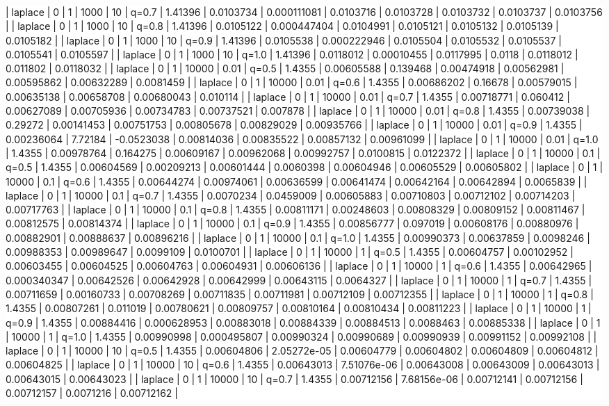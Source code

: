 | laplace        |    0     |      1      |  1000 |        10    | q=0.7 |      1.41396     |       0.0103734   |           0.000111081 |       0.0103716   |       0.0103728   |       0.0103732   |       0.0103737   |      0.0103756   |
| laplace        |    0     |      1      |  1000 |        10    | q=0.8 |      1.41396     |       0.0105122   |           0.000447404 |       0.0104991   |       0.0105121   |       0.0105132   |       0.0105139   |      0.0105182   |
| laplace        |    0     |      1      |  1000 |        10    | q=0.9 |      1.41396     |       0.0105538   |           0.000222946 |       0.0105504   |       0.0105532   |       0.0105537   |       0.0105541   |      0.0105597   |
| laplace        |    0     |      1      |  1000 |        10    | q=1.0 |      1.41396     |       0.0118012   |           0.00010455  |       0.0117995   |       0.0118      |       0.0118012   |       0.011802    |      0.0118032   |
| laplace        |    0     |      1      | 10000 |         0.01 | q=0.5 |      1.4355      |       0.00605588  |           0.139468    |       0.00474918  |       0.00562981  |       0.00595862  |       0.00632289  |      0.0081459   |
| laplace        |    0     |      1      | 10000 |         0.01 | q=0.6 |      1.4355      |       0.00686202  |           0.16678     |       0.00579015  |       0.00635138  |       0.00658708  |       0.00680043  |      0.010114    |
| laplace        |    0     |      1      | 10000 |         0.01 | q=0.7 |      1.4355      |       0.00718771  |           0.060412    |       0.00627089  |       0.00705936  |       0.00734783  |       0.00737521  |      0.007878    |
| laplace        |    0     |      1      | 10000 |         0.01 | q=0.8 |      1.4355      |       0.00739038  |           0.29272     |       0.00141453  |       0.00751753  |       0.00805678  |       0.00829029  |      0.00935766  |
| laplace        |    0     |      1      | 10000 |         0.01 | q=0.9 |      1.4355      |       0.00236064  |           7.72184     |      -0.0523038   |       0.00814036  |       0.00835522  |       0.00857132  |      0.00961099  |
| laplace        |    0     |      1      | 10000 |         0.01 | q=1.0 |      1.4355      |       0.00978764  |           0.164275    |       0.00609167  |       0.00962068  |       0.00992757  |       0.0100815   |      0.0122372   |
| laplace        |    0     |      1      | 10000 |         0.1  | q=0.5 |      1.4355      |       0.00604569  |           0.00209213  |       0.00601444  |       0.0060398   |       0.00604946  |       0.00605529  |      0.00605802  |
| laplace        |    0     |      1      | 10000 |         0.1  | q=0.6 |      1.4355      |       0.00644274  |           0.00974061  |       0.00636599  |       0.00641474  |       0.00642164  |       0.00642894  |      0.0065839   |
| laplace        |    0     |      1      | 10000 |         0.1  | q=0.7 |      1.4355      |       0.0070234   |           0.0459009   |       0.00605883  |       0.00710803  |       0.00712102  |       0.00714203  |      0.00717763  |
| laplace        |    0     |      1      | 10000 |         0.1  | q=0.8 |      1.4355      |       0.00811171  |           0.00248603  |       0.00808329  |       0.00809152  |       0.00811467  |       0.00812575  |      0.00814374  |
| laplace        |    0     |      1      | 10000 |         0.1  | q=0.9 |      1.4355      |       0.00856777  |           0.097019    |       0.00608176  |       0.00880976  |       0.00882901  |       0.00888637  |      0.00896216  |
| laplace        |    0     |      1      | 10000 |         0.1  | q=1.0 |      1.4355      |       0.00990373  |           0.00637859  |       0.0098246   |       0.00988353  |       0.00989647  |       0.0099109   |      0.0100701   |
| laplace        |    0     |      1      | 10000 |         1    | q=0.5 |      1.4355      |       0.00604757  |           0.00102952  |       0.00603455  |       0.00604525  |       0.00604763  |       0.00604931  |      0.00606136  |
| laplace        |    0     |      1      | 10000 |         1    | q=0.6 |      1.4355      |       0.00642965  |           0.000340347 |       0.00642526  |       0.00642928  |       0.00642999  |       0.00643115  |      0.0064327   |
| laplace        |    0     |      1      | 10000 |         1    | q=0.7 |      1.4355      |       0.00711659  |           0.00160733  |       0.00708269  |       0.00711835  |       0.00711981  |       0.00712109  |      0.00712355  |
| laplace        |    0     |      1      | 10000 |         1    | q=0.8 |      1.4355      |       0.00807261  |           0.011019    |       0.00780621  |       0.00809757  |       0.00810164  |       0.00810434  |      0.00811223  |
| laplace        |    0     |      1      | 10000 |         1    | q=0.9 |      1.4355      |       0.00884416  |           0.000628953 |       0.00883018  |       0.00884339  |       0.00884513  |       0.0088463   |      0.00885338  |
| laplace        |    0     |      1      | 10000 |         1    | q=1.0 |      1.4355      |       0.00990998  |           0.000495807 |       0.00990324  |       0.00990689  |       0.00990939  |       0.00991152  |      0.00992108  |
| laplace        |    0     |      1      | 10000 |        10    | q=0.5 |      1.4355      |       0.00604806  |           2.05272e-05 |       0.00604779  |       0.00604802  |       0.00604809  |       0.00604812  |      0.00604825  |
| laplace        |    0     |      1      | 10000 |        10    | q=0.6 |      1.4355      |       0.00643013  |           7.51076e-06 |       0.00643008  |       0.00643009  |       0.00643013  |       0.00643015  |      0.00643023  |
| laplace        |    0     |      1      | 10000 |        10    | q=0.7 |      1.4355      |       0.00712156  |           7.68156e-06 |       0.00712141  |       0.00712156  |       0.00712157  |       0.0071216   |      0.00712162  |